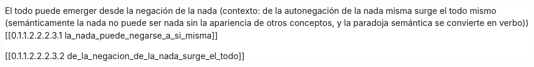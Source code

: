 El todo puede emerger desde la negación de la nada (contexto: de la autonegación de la nada misma surge el todo mismo (semánticamente la nada no puede ser nada sin la apariencia de otros conceptos, y la paradoja semántica se convierte en verbo))
[[0.1.1.2.2.2.3.1 la_nada_puede_negarse_a_si_misma]]

[[0.1.1.2.2.2.3.2 de_la_negacion_de_la_nada_surge_el_todo]]
